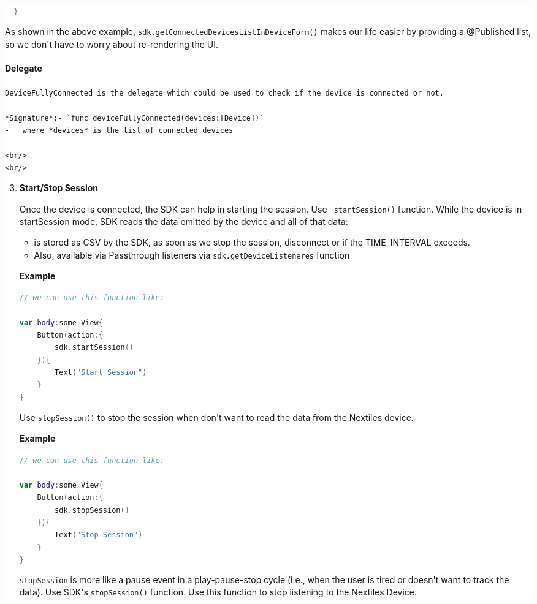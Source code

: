    ``` Swift
     }

   ```
   As shown in the above example, ```sdk.getConnectedDevicesListInDeviceForm()``` makes our life easier by providing a @Published list, so we don't have to worry about re-rendering the UI.

   #### Delegate
    DeviceFullyConnected is the delegate which could be used to check if the device is connected or not.

    *Signature*:- `func deviceFullyConnected(devices:[Device])`
    -   where *devices* is the list of connected devices

    <br/>
    <br/>
3. **Start/Stop Session**

    Once the device is connected, the SDK can help in starting the session. Use ``` startSession()``` function. While the device is in startSession mode, SDK reads the data emitted by the device and all of that data:
    - is stored as CSV by the SDK, as soon as we stop the session, disconnect or if the TIME_INTERVAL exceeds.
    - Also, available via Passthrough listeners via `sdk.getDeviceListeneres` function


    **Example**
    ```Swift
    // we can use this function like:

    var body:some View{
        Button(action:{
            sdk.startSession()
        }){
            Text("Start Session")
        }
    }
    ```

    Use `stopSession()` to stop the session when don't want to read the data from the Nextiles device.

    **Example**
    ```Swift
    // we can use this function like:

    var body:some View{
        Button(action:{
            sdk.stopSession()
        }){
            Text("Stop Session")
        }
    }
    ```

    `stopSession` is more like a pause event in a play-pause-stop cycle (i.e., when the user is tired or doesn't want to track the data). Use SDK's ``` stopSession() ``` function. Use this function to stop listening to the Nextiles Device.
